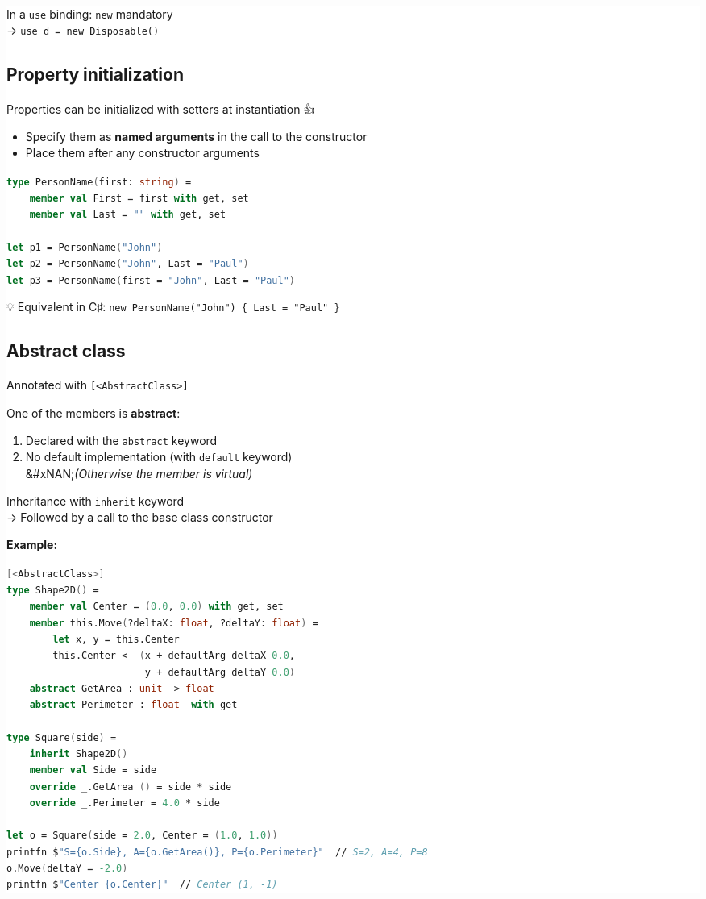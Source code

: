 In a `use` binding: `new` mandatory\
→ `use d = new Disposable()`

## Property initialization

Properties can be initialized with setters at instantiation 👍

* Specify them as **named arguments** in the call to the constructor
* Place them after any constructor arguments

```fsharp
type PersonName(first: string) =
    member val First = first with get, set
    member val Last = "" with get, set

let p1 = PersonName("John")
let p2 = PersonName("John", Last = "Paul")
let p3 = PersonName(first = "John", Last = "Paul")
```

💡 Equivalent in C♯: `new PersonName("John") { Last = "Paul" }`

## Abstract class

Annotated with `[<AbstractClass>]`

One of the members is **abstract**:

1. Declared with the `abstract` keyword
2. No default implementation (with `default` keyword) \
   &#xNAN;_(Otherwise the member is virtual)_

Inheritance with `inherit` keyword\
→ Followed by a call to the base class constructor

**Example:**

```fsharp
[<AbstractClass>]
type Shape2D() =
    member val Center = (0.0, 0.0) with get, set
    member this.Move(?deltaX: float, ?deltaY: float) =
        let x, y = this.Center
        this.Center <- (x + defaultArg deltaX 0.0,
                        y + defaultArg deltaY 0.0)
    abstract GetArea : unit -> float
    abstract Perimeter : float  with get

type Square(side) =
    inherit Shape2D()
    member val Side = side
    override _.GetArea () = side * side
    override _.Perimeter = 4.0 * side

let o = Square(side = 2.0, Center = (1.0, 1.0))
printfn $"S={o.Side}, A={o.GetArea()}, P={o.Perimeter}"  // S=2, A=4, P=8
o.Move(deltaY = -2.0)
printfn $"Center {o.Center}"  // Center (1, -1)
```
